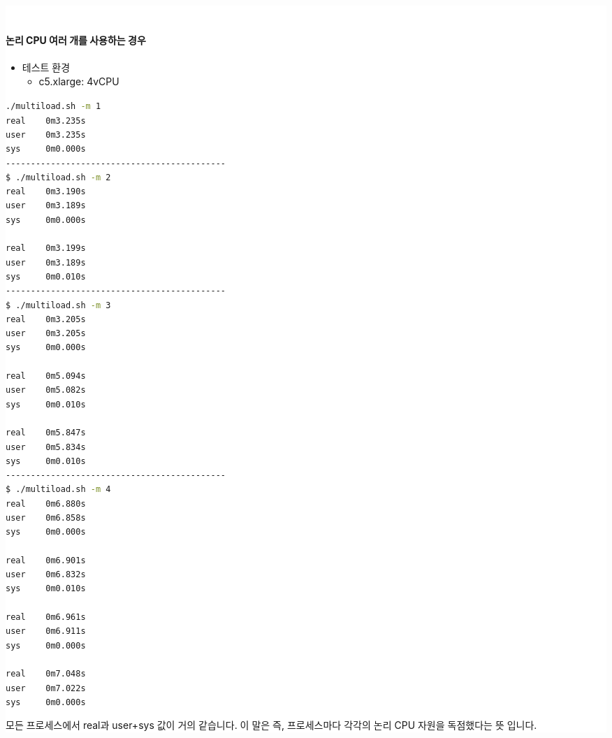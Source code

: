 <br>

#### 논리 CPU 여러 개를 사용하는 경우  
- 테스트 환경 
    - c5.xlarge: 4vCPU

```bash
./multiload.sh -m 1
real    0m3.235s
user    0m3.235s
sys     0m0.000s
--------------------------------------------
$ ./multiload.sh -m 2
real    0m3.190s
user    0m3.189s
sys     0m0.000s

real    0m3.199s
user    0m3.189s
sys     0m0.010s
--------------------------------------------
$ ./multiload.sh -m 3
real    0m3.205s
user    0m3.205s
sys     0m0.000s

real    0m5.094s
user    0m5.082s
sys     0m0.010s

real    0m5.847s
user    0m5.834s
sys     0m0.010s
--------------------------------------------
$ ./multiload.sh -m 4
real    0m6.880s
user    0m6.858s
sys     0m0.000s

real    0m6.901s
user    0m6.832s
sys     0m0.010s

real    0m6.961s
user    0m6.911s
sys     0m0.000s

real    0m7.048s
user    0m7.022s
sys     0m0.000s
```
모든 프로세스에서 real과 user+sys 값이 거의 같습니다. 이 말은 즉, 프로세스마다 각각의 논리 CPU 자원을 독점했다는 뜻 입니다. 
